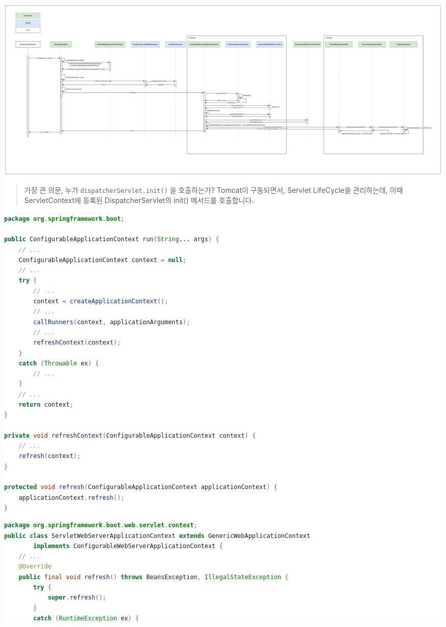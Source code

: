 ![](./assets/images/dispatcherServletLifeCycle.png)  

> 가장 큰 의문, 누가 `dispatcherServlet.init()` 을 호출하는가?
> Tomcat이 구동되면서, Servlet LifeCycle을 관리하는데, 이때 ServletContext에 등록된 DispatcherServlet의 init() 메서드를 호출합니다.

```java
package org.springframework.boot;

public ConfigurableApplicationContext run(String... args) {
    // ...
    ConfigurableApplicationContext context = null;
    // ...
    try {
        // ...
        context = createApplicationContext();
        // ...
        callRunners(context, applicationArguments);
        // ...
        refreshContext(context);
    }
    catch (Throwable ex) {
        // ...
    }
    // ...
    return context;
}

private void refreshContext(ConfigurableApplicationContext context) {
    // ...
    refresh(context);
}

protected void refresh(ConfigurableApplicationContext applicationContext) {
    applicationContext.refresh();
}
```
```java
package org.springframework.boot.web.servlet.context;
public class ServletWebServerApplicationContext extends GenericWebApplicationContext
        implements ConfigurableWebServerApplicationContext {
    // ...
    @Override
    public final void refresh() throws BeansException, IllegalStateException {
        try {
            super.refresh();
        }
        catch (RuntimeException ex) {
```